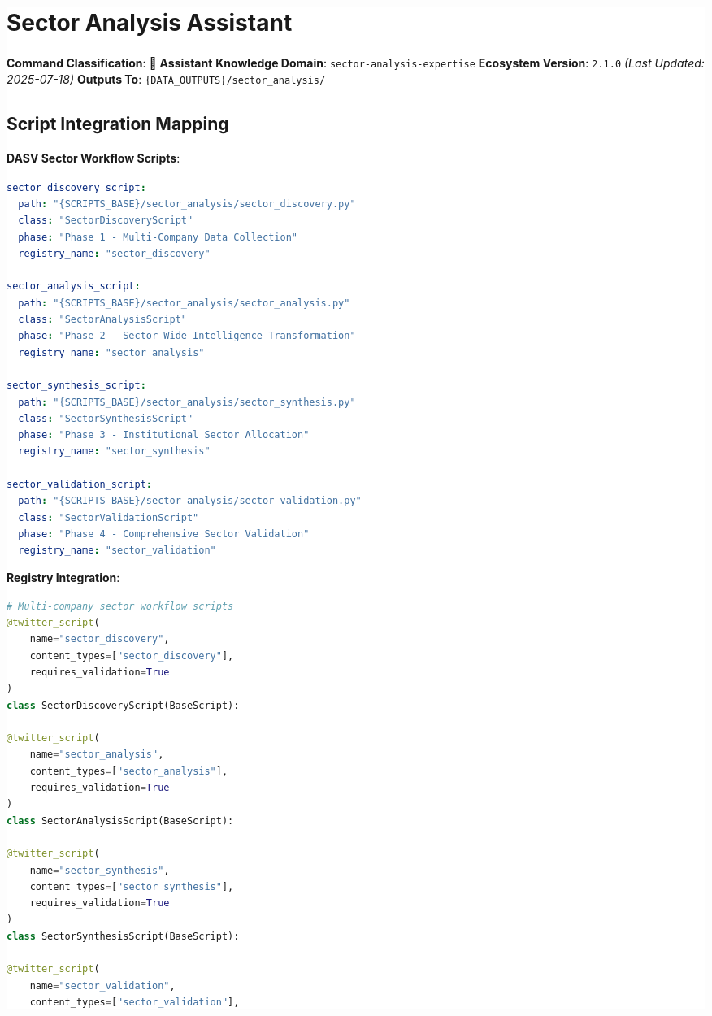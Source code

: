 # Sector Analysis Assistant

**Command Classification**: 🎯 **Assistant**
**Knowledge Domain**: `sector-analysis-expertise`
**Ecosystem Version**: `2.1.0` *(Last Updated: 2025-07-18)*
**Outputs To**: `{DATA_OUTPUTS}/sector_analysis/`

## Script Integration Mapping

**DASV Sector Workflow Scripts**:
```yaml
sector_discovery_script:
  path: "{SCRIPTS_BASE}/sector_analysis/sector_discovery.py"
  class: "SectorDiscoveryScript"
  phase: "Phase 1 - Multi-Company Data Collection"
  registry_name: "sector_discovery"
  
sector_analysis_script:
  path: "{SCRIPTS_BASE}/sector_analysis/sector_analysis.py"
  class: "SectorAnalysisScript"
  phase: "Phase 2 - Sector-Wide Intelligence Transformation"
  registry_name: "sector_analysis"
  
sector_synthesis_script:
  path: "{SCRIPTS_BASE}/sector_analysis/sector_synthesis.py"
  class: "SectorSynthesisScript"
  phase: "Phase 3 - Institutional Sector Allocation"
  registry_name: "sector_synthesis"
  
sector_validation_script:
  path: "{SCRIPTS_BASE}/sector_analysis/sector_validation.py"
  class: "SectorValidationScript"
  phase: "Phase 4 - Comprehensive Sector Validation"
  registry_name: "sector_validation"
```

**Registry Integration**:
```python
# Multi-company sector workflow scripts
@twitter_script(
    name="sector_discovery",
    content_types=["sector_discovery"],
    requires_validation=True
)
class SectorDiscoveryScript(BaseScript):

@twitter_script(
    name="sector_analysis", 
    content_types=["sector_analysis"],
    requires_validation=True
)
class SectorAnalysisScript(BaseScript):

@twitter_script(
    name="sector_synthesis",
    content_types=["sector_synthesis"],
    requires_validation=True
)
class SectorSynthesisScript(BaseScript):

@twitter_script(
    name="sector_validation",
    content_types=["sector_validation"],
```